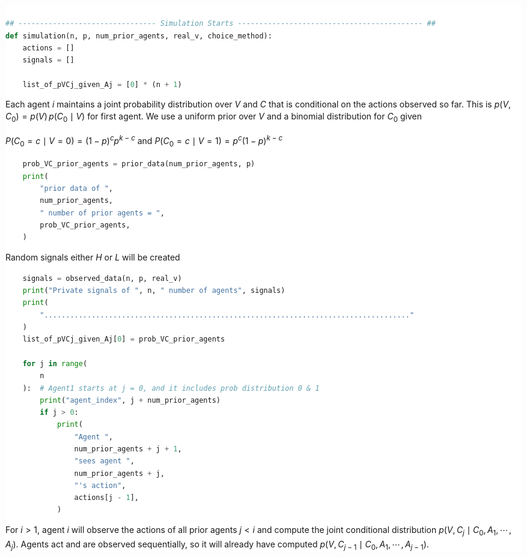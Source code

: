 ```python

## -------------------------------- Simulation Starts ------------------------------------------- ##
def simulation(n, p, num_prior_agents, real_v, choice_method):
    actions = []
    signals = []

    list_of_pVCj_given_Aj = [0] * (n + 1)
```

Each agent $i$ maintains a joint probability distribution over $V$ and $C$ that is conditional on the actions observed so far. This is $p(V,C_0) = p(V)\, p(C_0 \mid V)$ for first agent. We use a uniform prior over $V$ and a binomial distribution for $C_0$ given

$P(C_0=c \mid V=0) = (1-p)^c p^{k-c} \text{\ \ and \ \ } P(C_0=c \mid V=1) = p^c (1-p)^{k-c}$

```python
    prob_VC_prior_agents = prior_data(num_prior_agents, p)
    print(
        "prior data of ",
        num_prior_agents,
        " number of prior agents = ",
        prob_VC_prior_agents,
    )
```

Random signals either $H$ or $L$ will be created

```python
    signals = observed_data(n, p, real_v)
    print("Private signals of ", n, " number of agents", signals)
    print(
        "....................................................................................."
    )
    list_of_pVCj_given_Aj[0] = prob_VC_prior_agents

    for j in range(
        n
    ):  # Agent1 starts at j = 0, and it includes prob distribution 0 & 1
        print("agent_index", j + num_prior_agents)
        if j > 0:
            print(
                "Agent ",
                num_prior_agents + j + 1,
                "sees agent ",
                num_prior_agents + j,
                "'s action",
                actions[j - 1],
            )
```

For $i>1$, agent $i$ will observe the actions of all prior agents $j<i$ and compute the joint conditional distribution $p(V,C_j \mid C_0, A_1, \,\cdots\!, A_j)$. Agents act and are observed sequentially, so it will already have computed $p(V,C_{j-1} \mid C_0,A_1, \cdots\!, A_{j-1})$.

